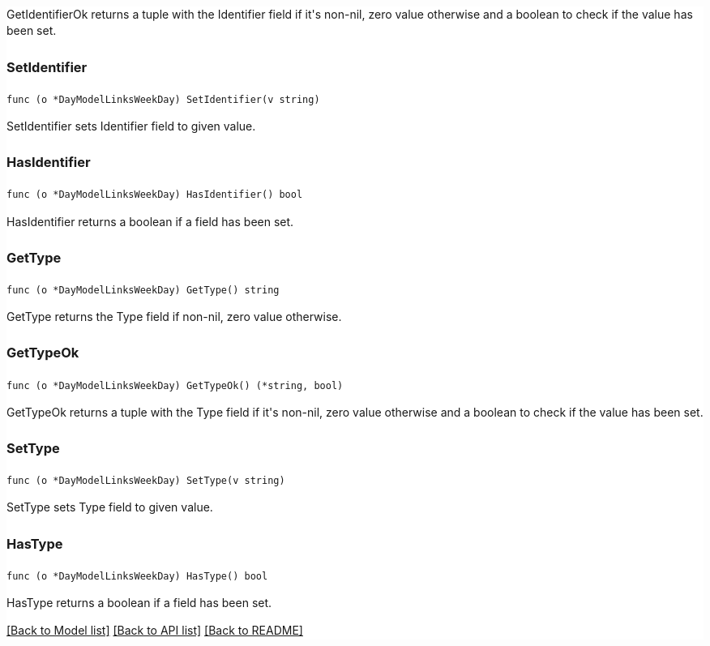 GetIdentifierOk returns a tuple with the Identifier field if it's non-nil, zero value otherwise
and a boolean to check if the value has been set.

### SetIdentifier

`func (o *DayModelLinksWeekDay) SetIdentifier(v string)`

SetIdentifier sets Identifier field to given value.

### HasIdentifier

`func (o *DayModelLinksWeekDay) HasIdentifier() bool`

HasIdentifier returns a boolean if a field has been set.

### GetType

`func (o *DayModelLinksWeekDay) GetType() string`

GetType returns the Type field if non-nil, zero value otherwise.

### GetTypeOk

`func (o *DayModelLinksWeekDay) GetTypeOk() (*string, bool)`

GetTypeOk returns a tuple with the Type field if it's non-nil, zero value otherwise
and a boolean to check if the value has been set.

### SetType

`func (o *DayModelLinksWeekDay) SetType(v string)`

SetType sets Type field to given value.

### HasType

`func (o *DayModelLinksWeekDay) HasType() bool`

HasType returns a boolean if a field has been set.


[[Back to Model list]](../README.md#documentation-for-models) [[Back to API list]](../README.md#documentation-for-api-endpoints) [[Back to README]](../README.md)


